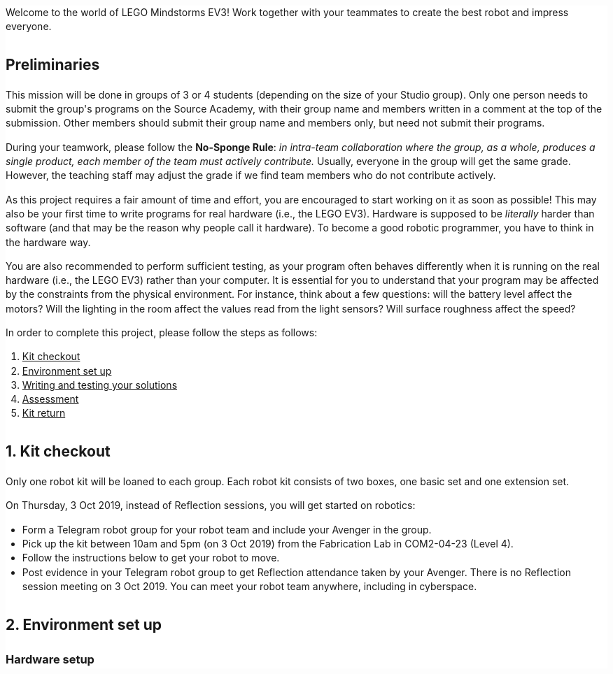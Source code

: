 Welcome to the world of LEGO Mindstorms EV3! Work together with your teammates to create the best robot and impress everyone.

## Preliminaries

This mission will be done in groups of 3 or 4 students (depending on the size of your Studio group). Only one person needs to submit the group's programs on the Source Academy, with their group name and members written in a comment at the top of the submission. Other members should submit their group name and members only, but need not submit their programs.

During your teamwork, please follow the **No-Sponge Rule**: _in intra-team collaboration where the group, as a whole, produces a single product, each member of the team must actively contribute._ Usually, everyone in the group will get the same grade. However, the teaching staff may adjust the grade if we find team members who do not contribute actively.

As this project requires a fair amount of time and effort, you are encouraged to start working on it as soon as possible! This may also be your first time to write programs for real hardware (i.e., the LEGO EV3). Hardware is supposed to be _literally_ harder than software (and that may be the reason why people call it hardware). To become a good robotic programmer, you have to think in the hardware way.

You are also recommended to perform sufficient testing, as your program often behaves differently when it is running on the real hardware (i.e., the LEGO EV3) rather than your computer. It is essential for you to understand that your program may be affected by the constraints from the physical environment. For instance, think about a few questions: will the battery level affect the motors? Will the lighting in the room affect the values read from the light sensors? Will surface roughness affect the speed?

In order to complete this project, please follow the steps as follows:

1. [Kit checkout](#1-kit-checkout)
2. [Environment set up](#2-environment-set-up)
3. [Writing and testing your solutions](#3-writing-and-testing-your-solutions)
4. [Assessment](#4-assessment)
5. [Kit return](#5-kit-return)

## 1. Kit checkout

Only one robot kit will be loaned to each group. Each robot kit consists of two boxes, one basic set and one extension set.

On Thursday, 3 Oct 2019, instead of Reflection sessions, you will get started on robotics:

* Form a Telegram robot group for your robot team and include your Avenger in the group.
* Pick up the kit between 10am and 5pm (on 3 Oct 2019) from the Fabrication Lab in COM2-04-23 (Level 4).
* Follow the instructions below to get your robot to move.
* Post evidence in your Telegram robot group to get Reflection attendance taken by your Avenger. There is no Reflection session meeting on 3 Oct 2019. You can meet your robot team anywhere, including in cyberspace.

## 2. Environment set up

### Hardware setup
